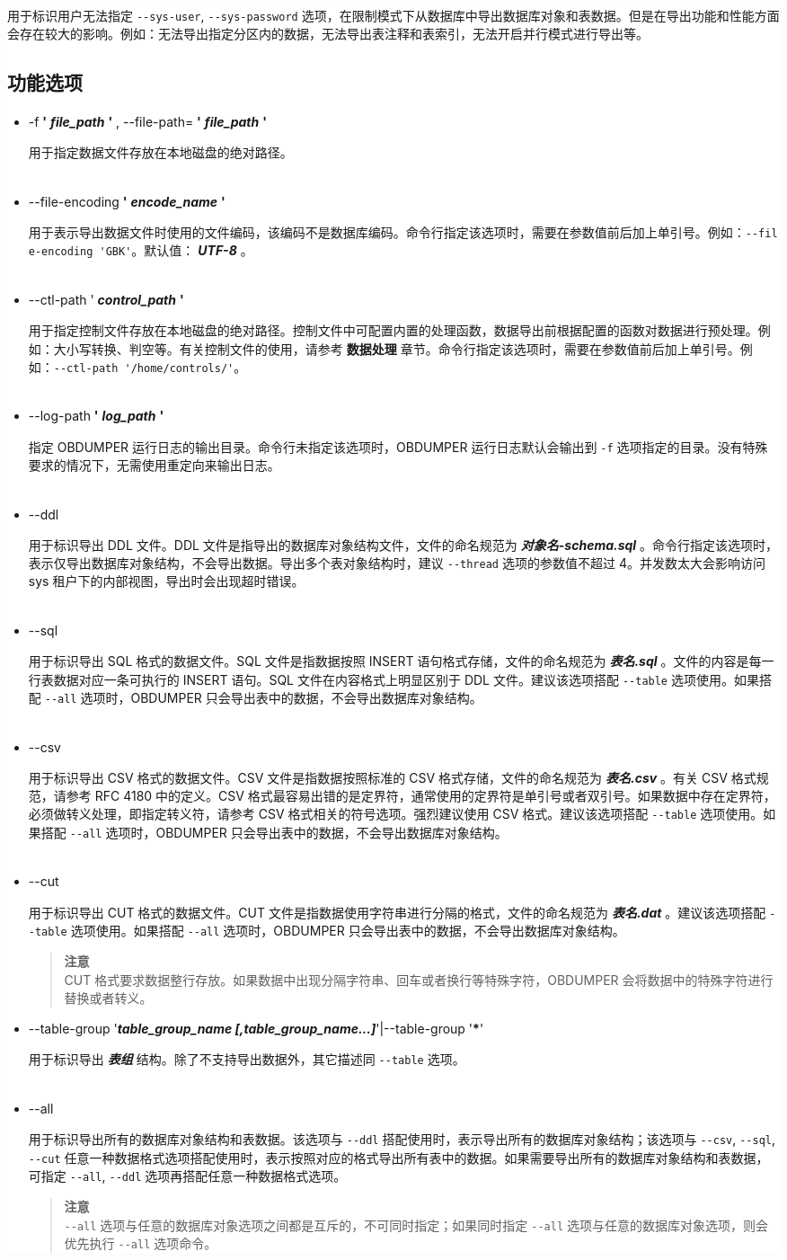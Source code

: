   用于标识用户无法指定 `--sys-user`, `--sys-password` 选项，在限制模式下从数据库中导出数据库对象和表数据。但是在导出功能和性能方面会存在较大的影响。例如：无法导出指定分区内的数据，无法导出表注释和表索引，无法开启并行模式进行导出等。




## 功能选项

* -f **'** ***file_path*** **'** , --file-path= **'** ***file_path*** **'** 

  用于指定数据文件存放在本地磁盘的绝对路径。
<br><br>
* --file-encoding **'** ***encode_name*** **'** 

  用于表示导出数据文件时使用的文件编码，该编码不是数据库编码。命令行指定该选项时，需要在参数值前后加上单引号。例如：`--file-encoding 'GBK'`。默认值： ***UTF-8*** 。
<br><br>
 
* --ctl-path ' ***control_path*** **'** 

  用于指定控制文件存放在本地磁盘的绝对路径。控制文件中可配置内置的处理函数，数据导出前根据配置的函数对数据进行预处理。例如：大小写转换、判空等。有关控制文件的使用，请参考 **数据处理** 章节。命令行指定该选项时，需要在参数值前后加上单引号。例如：`--ctl-path '/home/controls/'`。
<br><br>
* --log-path **'** ***log_path*** **'** 

  指定 OBDUMPER 运行日志的输出目录。命令行未指定该选项时，OBDUMPER 运行日志默认会输出到 `-f` 选项指定的目录。没有特殊要求的情况下，无需使用重定向来输出日志。
<br><br>
* --ddl

  用于标识导出 DDL 文件。DDL 文件是指导出的数据库对象结构文件，文件的命名规范为 ***对象名-schema.sql*** 。命令行指定该选项时，表示仅导出数据库对象结构，不会导出数据。导出多个表对象结构时，建议 `--thread` 选项的参数值不超过 4。并发数太大会影响访问 sys 租户下的内部视图，导出时会出现超时错误。
<br><br>
* --sql

  用于标识导出 SQL 格式的数据文件。SQL 文件是指数据按照 INSERT 语句格式存储，文件的命名规范为 ***表名.sql*** 。文件的内容是每一行表数据对应一条可执行的 INSERT 语句。SQL 文件在内容格式上明显区别于 DDL 文件。建议该选项搭配 `--table` 选项使用。如果搭配 `--all` 选项时，OBDUMPER 只会导出表中的数据，不会导出数据库对象结构。
<br><br>
* --csv

  用于标识导出 CSV 格式的数据文件。CSV 文件是指数据按照标准的 CSV 格式存储，文件的命名规范为 ***表名.csv*** 。有关 CSV 格式规范，请参考 RFC 4180 中的定义。CSV 格式最容易出错的是定界符，通常使用的定界符是单引号或者双引号。如果数据中存在定界符，必须做转义处理，即指定转义符，请参考 CSV 格式相关的符号选项。强烈建议使用 CSV 格式。建议该选项搭配 `--table` 选项使用。如果搭配 `--all` 选项时，OBDUMPER 只会导出表中的数据，不会导出数据库对象结构。
<br><br>
* --cut

  用于标识导出 CUT 格式的数据文件。CUT 文件是指数据使用字符串进行分隔的格式，文件的命名规范为 ***表名.dat*** 。建议该选项搭配 `--table` 选项使用。如果搭配 `--all` 选项时，OBDUMPER 只会导出表中的数据，不会导出数据库对象结构。
  > **注意**  
  > CUT 格式要求数据整行存放。如果数据中出现分隔字符串、回车或者换行等特殊字符，OBDUMPER 会将数据中的特殊字符进行替换或者转义。

* --table-group '***table_group_name [,table_group_name...\]***'|--table-group '**\***'

  用于标识导出 ***表组*** 结构。除了不支持导出数据外，其它描述同 `--table` 选项。
<br><br>
* --all

  用于标识导出所有的数据库对象结构和表数据。该选项与 `--ddl` 搭配使用时，表示导出所有的数据库对象结构；该选项与 `--csv`, `--sql`, `--cut` 任意一种数据格式选项搭配使用时，表示按照对应的格式导出所有表中的数据。如果需要导出所有的数据库对象结构和表数据，可指定 `--all`, `--ddl` 选项再搭配任意一种数据格式选项。
  > **注意**  
  > `--all` 选项与任意的数据库对象选项之间都是互斥的，不可同时指定；如果同时指定 `--all` 选项与任意的数据库对象选项，则会优先执行 `--all` 选项命令。
